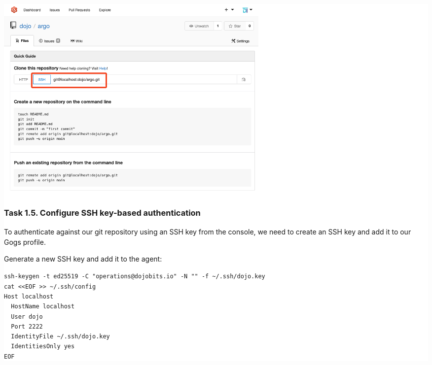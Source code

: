 <img src="./img/gogs-repo-files.png" width=60%>


### Task 1.5. Configure SSH key-based authentication

To authenticate against our git repository using an SSH key from the console, we
need to create an SSH key and add it to our Gogs profile.

Generate a new SSH key and add it to the agent:

```shell
ssh-keygen -t ed25519 -C "operations@dojobits.io" -N "" -f ~/.ssh/dojo.key
cat <<EOF >> ~/.ssh/config
Host localhost
  HostName localhost
  User dojo
  Port 2222
  IdentityFile ~/.ssh/dojo.key
  IdentitiesOnly yes
EOF
```
